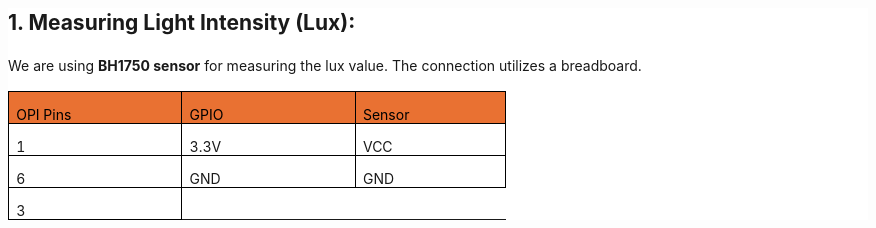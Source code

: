 <h2><a name="_Toc162477364">1. Measuring Light Intensity (Lux):</a></h2>

<p class=MsoNormal>We are using <b>BH1750 sensor</b> for measuring the lux
value. The connection utilizes a breadboard.</p>

<div align=center>

<table class=MsoTableGrid border=1 cellspacing=0 cellpadding=0
 style='border-collapse:collapse;border:none'>
 <tr style='height:15.0pt'>
  <td width=158 valign=top style='width:118.5pt;border:solid black 1.0pt;
  background:#E97132;padding:0in 5.4pt 0in 5.4pt;height:15.0pt'>
  <p class=MsoNormal style='margin-bottom:0in;line-height:normal'><span
  style='color:black'>OPI Pins</span></p>
  </td>
  <td width=158 valign=top style='width:118.5pt;border:solid black 1.0pt;
  border-left:none;background:#E97132;padding:0in 5.4pt 0in 5.4pt;height:15.0pt'>
  <p class=MsoNormal style='margin-bottom:0in;line-height:normal'><span
  style='color:black'>GPIO</span></p>
  </td>
  <td width=135 valign=top style='width:101.25pt;border:solid black 1.0pt;
  border-left:none;background:#E97132;padding:0in 5.4pt 0in 5.4pt;height:15.0pt'>
  <p class=MsoNormal style='margin-bottom:0in;line-height:normal'><span
  style='color:black'>Sensor</span></p>
  </td>
 </tr>
 <tr style='height:15.0pt'>
  <td width=158 valign=top style='width:118.5pt;border:solid black 1.0pt;
  border-top:none;padding:0in 5.4pt 0in 5.4pt;height:15.0pt'>
  <p class=MsoNormal style='margin-bottom:0in;line-height:normal'>1</p>
  </td>
  <td width=158 valign=top style='width:118.5pt;border-top:none;border-left:
  none;border-bottom:solid black 1.0pt;border-right:solid black 1.0pt;
  padding:0in 5.4pt 0in 5.4pt;height:15.0pt'>
  <p class=MsoNormal style='margin-bottom:0in;line-height:normal'>3.3V </p>
  </td>
  <td width=135 valign=top style='width:101.25pt;border-top:none;border-left:
  none;border-bottom:solid black 1.0pt;border-right:solid black 1.0pt;
  padding:0in 5.4pt 0in 5.4pt;height:15.0pt'>
  <p class=MsoNormal style='margin-bottom:0in;line-height:normal'>VCC</p>
  </td>
 </tr>
 <tr style='height:15.0pt'>
  <td width=158 valign=top style='width:118.5pt;border:solid black 1.0pt;
  border-top:none;padding:0in 5.4pt 0in 5.4pt;height:15.0pt'>
  <p class=MsoNormal style='margin-bottom:0in;line-height:normal'>6</p>
  </td>
  <td width=158 valign=top style='width:118.5pt;border-top:none;border-left:
  none;border-bottom:solid black 1.0pt;border-right:solid black 1.0pt;
  padding:0in 5.4pt 0in 5.4pt;height:15.0pt'>
  <p class=MsoNormal style='margin-bottom:0in;line-height:normal'>GND</p>
  </td>
  <td width=135 valign=top style='width:101.25pt;border-top:none;border-left:
  none;border-bottom:solid black 1.0pt;border-right:solid black 1.0pt;
  padding:0in 5.4pt 0in 5.4pt;height:15.0pt'>
  <p class=MsoNormal style='margin-bottom:0in;line-height:normal'>GND</p>
  </td>
 </tr>
 <tr style='height:15.0pt'>
  <td width=158 valign=top style='width:118.5pt;border:solid black 1.0pt;
  border-top:none;padding:0in 5.4pt 0in 5.4pt;height:15.0pt'>
  <p class=MsoNormal style='margin-bottom:0in;line-height:normal'>3</p>
  </td>
  <td width=158 valign=top style='width:118.5pt;border-top:none;border-left:
  none;border-bottom:solid black 1.0pt;border-right:solid black 1.0pt;